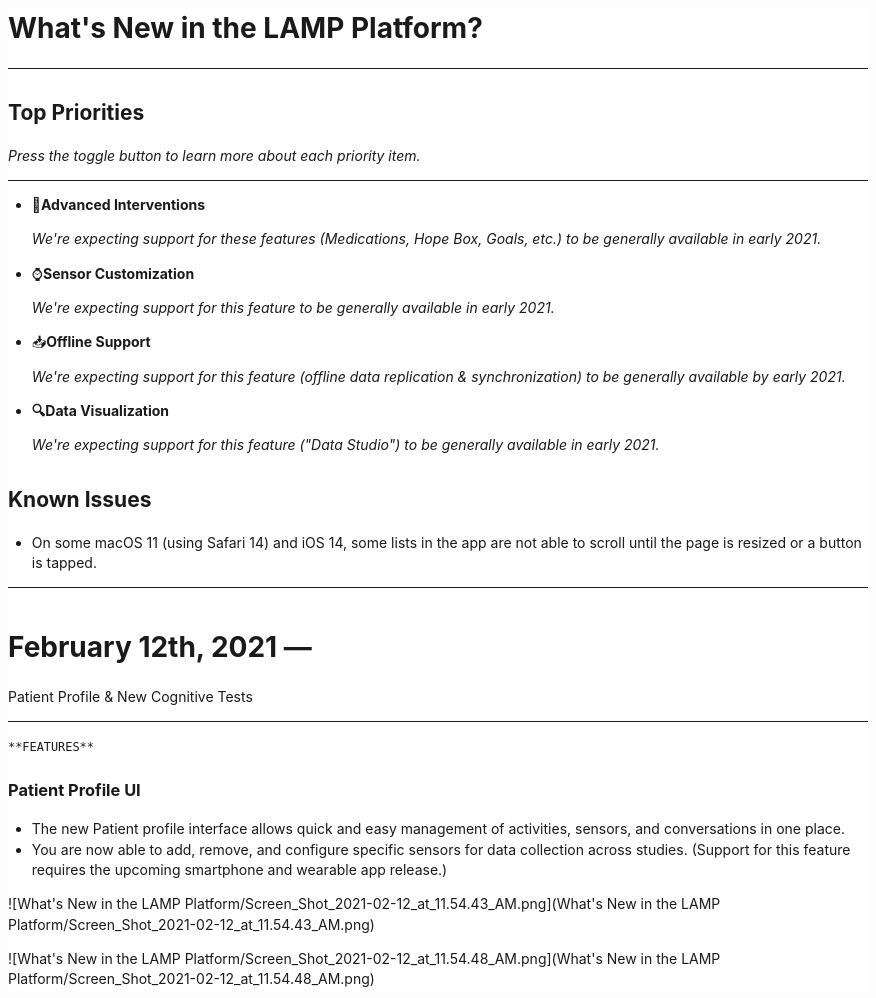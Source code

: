 # What's New in the LAMP Platform?

---

## Top Priorities

*Press the toggle button to learn more about each priority item.*

---

- 🧩**Advanced Interventions**

    *We're expecting support for these features (Medications, Hope Box, Goals, etc.) to be generally available in early 2021.*

- ⌚**Sensor Customization**

    *We're expecting support for this feature to be generally available in early 2021.*

- 📥**Offline Support**

    *We're expecting support for this feature (offline data replication & synchronization) to be generally available by early 2021.*

- **🔍Data Visualization**

    *We're expecting support for this feature ("Data Studio") to be generally available in early 2021.*

## Known Issues

- On some macOS 11 (using Safari 14) and iOS 14, some lists in the app are not able to scroll until the page is resized or a button is tapped.

---

# February 12th, 2021 — 
Patient Profile & New Cognitive Tests

---

`**FEATURES**` 

### Patient Profile UI

- The new Patient profile interface allows quick and easy management of activities, sensors, and conversations in one place.
- You are now able to add, remove, and configure specific sensors for data collection across studies. (Support for this feature requires the upcoming smartphone and wearable app release.)

![What's New in the LAMP Platform/Screen_Shot_2021-02-12_at_11.54.43_AM.png](What's New in the LAMP Platform/Screen_Shot_2021-02-12_at_11.54.43_AM.png)

![What's New in the LAMP Platform/Screen_Shot_2021-02-12_at_11.54.48_AM.png](What's New in the LAMP Platform/Screen_Shot_2021-02-12_at_11.54.48_AM.png)
